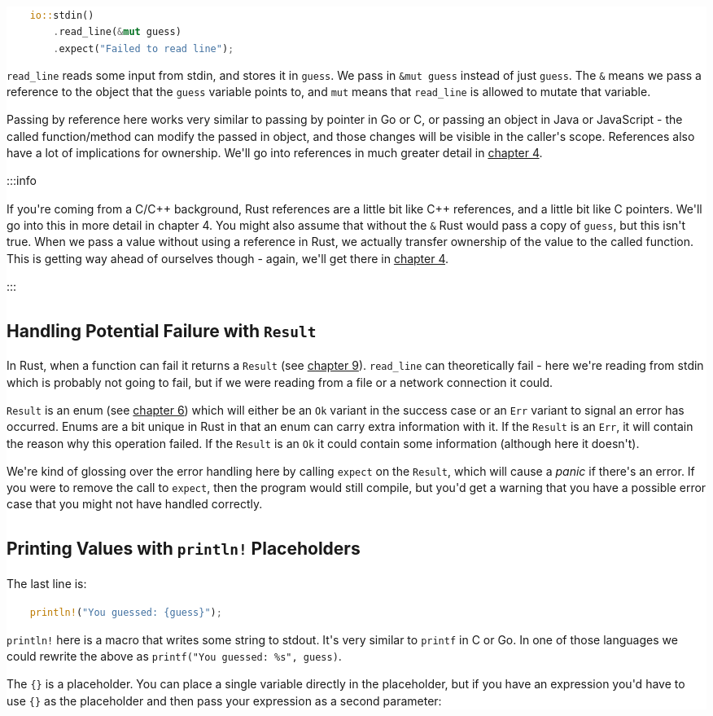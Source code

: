 ```rust
    io::stdin()
        .read_line(&mut guess)
        .expect("Failed to read line");
```

`read_line` reads some input from stdin, and stores it in `guess`. We pass in `&mut guess` instead of just `guess`. The `&` means we pass a reference to the object that the `guess` variable points to, and `mut` means that `read_line` is allowed to mutate that variable.

Passing by reference here works very similar to passing by pointer in Go or C, or passing an object in Java or JavaScript - the called function/method can modify the passed in object, and those changes will be visible in the caller's scope. References also have a lot of implications for ownership. We'll go into references in much greater detail in [chapter 4][chap4].

:::info

If you're coming from a C/C++ background, Rust references are a little bit like C++ references, and a little bit like C pointers.  We'll go into this in more detail in chapter 4. You might also assume that without the `&` Rust would pass a copy of `guess`, but this isn't true. When we pass a value without using a reference in Rust, we actually transfer ownership of the value to the called function. This is getting way ahead of ourselves though - again, we'll get there in [chapter 4][chap4].

:::

## Handling Potential Failure with `Result`

In Rust, when a function can fail it returns a `Result` (see [chapter 9][chap9]). `read_line` can theoretically fail - here we're reading from stdin which is probably not going to fail, but if we were reading from a file or a network connection it could.

`Result` is an enum (see [chapter 6][chap6]) which will either be an `Ok` variant in the success case or an `Err` variant to signal an error has occurred. Enums are a bit unique in Rust in that an enum can carry extra information with it. If the `Result` is an `Err`, it will contain the reason why this operation failed. If the `Result` is an `Ok` it could contain some information (although here it doesn't).

We're kind of glossing over the error handling here by calling `expect` on the `Result`, which will cause a _panic_ if there's an error. If you were to remove the call to `expect`, then the program would still compile, but you'd get a warning that you have a possible error case that you might not have handled correctly.

## Printing Values with `println!` Placeholders

The last line is:

```rust
    println!("You guessed: {guess}");
```

`println!` here is a macro that writes some string to stdout. It's very similar to `printf` in C or Go. In one of those languages we could rewrite the above as `printf("You guessed: %s", guess)`.

The `{}` is a placeholder. You can place a single variable directly in the placeholder, but if you have an expression you'd have to use `{}` as the placeholder and then pass your expression as a second parameter:


[chap3]: ./ch03-common-programming-concepts.md "Chapter 3: Common Programming Concepts"
[chap4]: ./ch04-ownership.md "Chapter 4: Ownership, References, and Slices"
[chap6]: ./ch06-enums-and-pattern-matching.md "Chapter 6: Enums and Pattern Matching"
[chap9]: ./ch09-error-handling.md "Chapter 9: Error Handling"
[chap10]: ./ch10/ch10-01-generic-data-types.md "Chapter 10: Generic Types, Traits, and Lifetimes"
[chap14]: ./ch14-more-about-cargo.md "Chapter 14: More About Cargo and Crates.io"
[chap18]: ./ch18-patterns-and-matching.md "Chapter 18: Patterns and Matching"